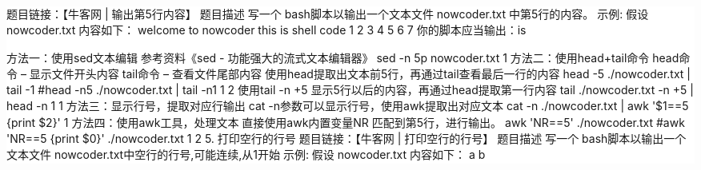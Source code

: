 题目链接：【牛客网 | 输出第5行内容】
题目描述
写一个 bash脚本以输出一个文本文件 nowcoder.txt 中第5行的内容。
示例:
假设 nowcoder.txt 内容如下：
welcome
to
nowcoder
this
is
shell
code
1
2
3
4
5
6
7
你的脚本应当输出：is

方法一：使用sed文本编辑
参考资料《sed - 功能强大的流式文本编辑器》
sed -n 5p nowcoder.txt
1
方法二：使用head+tail命令
head命令 – 显示文件开头内容
tail命令 – 查看文件尾部内容
使用head提取出文本前5行，再通过tail查看最后一行的内容
head -5 ./nowcoder.txt | tail -1
#head -n5 ./nowcoder.txt | tail -n1
1
2
使用tail -n +5 显示5行以后的内容，再通过head提取第一行内容
tail ./nowcoder.txt -n +5 | head -n 1
1
方法三：显示行号，提取对应行输出
cat -n参数可以显示行号，使用awk提取出对应文本
cat -n ./nowcoder.txt | awk '$1==5 {print $2}'
1
方法四：使用awk工具，处理文本
直接使用awk内置变量NR 匹配到第5行，进行输出。
awk 'NR==5' ./nowcoder.txt
#awk 'NR==5 {print $0}' ./nowcoder.txt
1
2
5. 打印空行的行号
题目链接：【牛客网 | 打印空行的行号】
题目描述
写一个 bash脚本以输出一个文本文件 nowcoder.txt中空行的行号,可能连续,从1开始
示例:
假设 nowcoder.txt 内容如下：
a
b
 